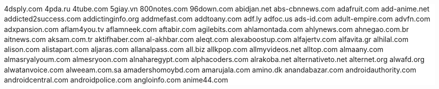 4dsply.com
4pda.ru
4tube.com
5giay.vn
800notes.com
96down.com
abidjan.net
abs-cbnnews.com
adafruit.com
add-anime.net
addicted2success.com
addictinginfo.org
addmefast.com
addtoany.com
adf.ly
adfoc.us
ads-id.com
adult-empire.com
advfn.com
adxpansion.com
aflam4you.tv
aflamneek.com
aftabir.com
agilebits.com
ahlamontada.com
ahlynews.com
ahnegao.com.br
aitnews.com
aksam.com.tr
aktifhaber.com
al-akhbar.com
aleqt.com
alexaboostup.com
alfajertv.com
alfavita.gr
alhilal.com
alison.com
alistapart.com
aljaras.com
allanalpass.com
all.biz
allkpop.com
allmyvideos.net
alltop.com
almaany.com
almasryalyoum.com
almesryoon.com
alnaharegypt.com
alphacoders.com
alrakoba.net
alternativeto.net
alternet.org
alwafd.org
alwatanvoice.com
alweeam.com.sa
amadershomoybd.com
amarujala.com
amino.dk
anandabazar.com
androidauthority.com
androidcentral.com
androidpolice.com
angloinfo.com
anime44.com